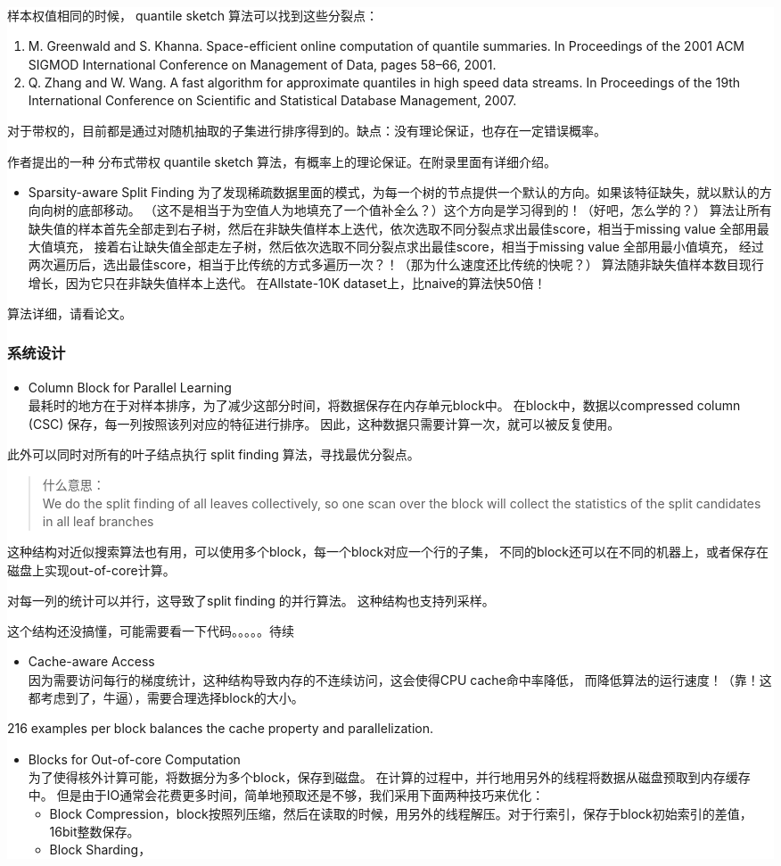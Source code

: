 样本权值相同的时候， quantile sketch 算法可以找到这些分裂点：

1. M. Greenwald and S. Khanna. Space-efficient online
computation of quantile summaries. In Proceedings of the
2001 ACM SIGMOD International Conference on
Management of Data, pages 58–66, 2001.
2. Q. Zhang and W. Wang. A fast algorithm for approximate
quantiles in high speed data streams. In Proceedings of the
19th International Conference on Scientific and Statistical
Database Management, 2007.

对于带权的，目前都是通过对随机抽取的子集进行排序得到的。缺点：没有理论保证，也存在一定错误概率。

作者提出的一种 分布式带权 quantile sketch 算法，有概率上的理论保证。在附录里面有详细介绍。


- Sparsity-aware Split Finding
为了发现稀疏数据里面的模式，为每一个树的节点提供一个默认的方向。如果该特征缺失，就以默认的方向向树的底部移动。
（这不是相当于为空值人为地填充了一个值补全么？）这个方向是学习得到的！（好吧，怎么学的？）
算法让所有缺失值的样本首先全部走到右子树，然后在非缺失值样本上迭代，依次选取不同分裂点求出最佳score，相当于missing value 全部用最大值填充，
接着右让缺失值全部走左子树，然后依次选取不同分裂点求出最佳score，相当于missing value 全部用最小值填充，
经过两次遍历后，选出最佳score，相当于比传统的方式多遍历一次？！（那为什么速度还比传统的快呢？）
算法随非缺失值样本数目现行增长，因为它只在非缺失值样本上迭代。
在Allstate-10K dataset上，比naive的算法快50倍！

算法详细，请看论文。

### 系统设计
- Column Block for Parallel Learning      
最耗时的地方在于对样本排序，为了减少这部分时间，将数据保存在内存单元block中。
在block中，数据以compressed column (CSC) 保存，每一列按照该列对应的特征进行排序。
因此，这种数据只需要计算一次，就可以被反复使用。

此外可以同时对所有的叶子结点执行 split finding 算法，寻找最优分裂点。

> 什么意思：    
> We do the split
> finding of all leaves collectively, so one scan over the block
> will collect the statistics of the split candidates in all leaf branches

这种结构对近似搜索算法也有用，可以使用多个block，每一个block对应一个行的子集，
不同的block还可以在不同的机器上，或者保存在磁盘上实现out-of-core计算。

对每一列的统计可以并行，这导致了split finding 的并行算法。
这种结构也支持列采样。

这个结构还没搞懂，可能需要看一下代码。。。。。待续

- Cache-aware Access       
因为需要访问每行的梯度统计，这种结构导致内存的不连续访问，这会使得CPU cache命中率降低，
而降低算法的运行速度！（靠！这都考虑到了，牛逼），需要合理选择block的大小。

216 examples per block balances the
cache property and parallelization.

- Blocks for Out-of-core Computation        
为了使得核外计算可能，将数据分为多个block，保存到磁盘。
在计算的过程中，并行地用另外的线程将数据从磁盘预取到内存缓存中。
但是由于IO通常会花费更多时间，简单地预取还是不够，我们采用下面两种技巧来优化：
    - Block Compression，block按照列压缩，然后在读取的时候，用另外的线程解压。对于行索引，保存于block初始索引的差值，16bit整数保存。
    - Block Sharding，
